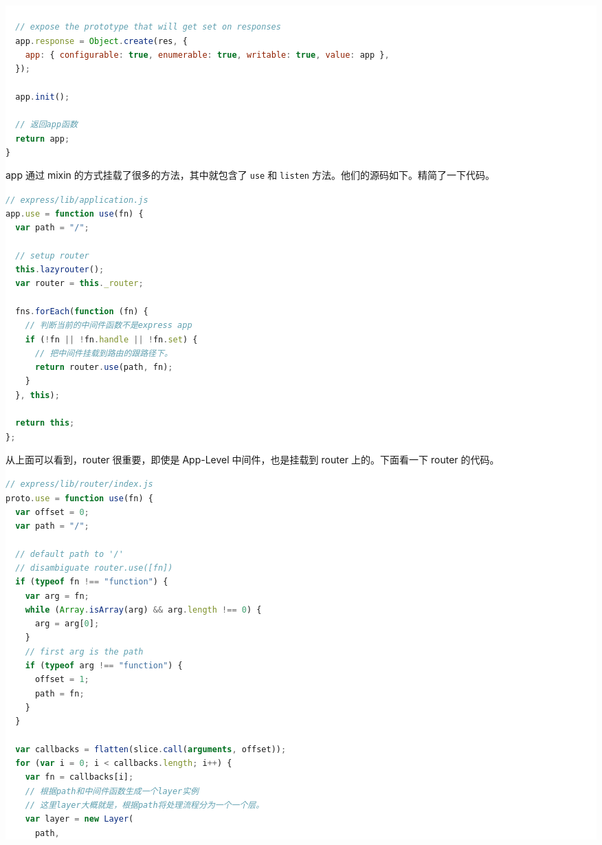 ```javascript

  // expose the prototype that will get set on responses
  app.response = Object.create(res, {
    app: { configurable: true, enumerable: true, writable: true, value: app },
  });

  app.init();

  // 返回app函数
  return app;
}
```

app 通过 mixin 的方式挂载了很多的方法，其中就包含了 `use` 和 `listen` 方法。他们的源码如下。精简了一下代码。

```javascript
// express/lib/application.js
app.use = function use(fn) {
  var path = "/";

  // setup router
  this.lazyrouter();
  var router = this._router;

  fns.forEach(function (fn) {
    // 判断当前的中间件函数不是express app
    if (!fn || !fn.handle || !fn.set) {
      // 把中间件挂载到路由的跟路径下。
      return router.use(path, fn);
    }
  }, this);

  return this;
};
```

从上面可以看到，router 很重要，即使是 App-Level 中间件，也是挂载到 router 上的。下面看一下 router 的代码。

```javascript
// express/lib/router/index.js
proto.use = function use(fn) {
  var offset = 0;
  var path = "/";

  // default path to '/'
  // disambiguate router.use([fn])
  if (typeof fn !== "function") {
    var arg = fn;
    while (Array.isArray(arg) && arg.length !== 0) {
      arg = arg[0];
    }
    // first arg is the path
    if (typeof arg !== "function") {
      offset = 1;
      path = fn;
    }
  }

  var callbacks = flatten(slice.call(arguments, offset));
  for (var i = 0; i < callbacks.length; i++) {
    var fn = callbacks[i];
    // 根据path和中间件函数生成一个layer实例
    // 这里layer大概就是，根据path将处理流程分为一个一个层。
    var layer = new Layer(
      path,
```
